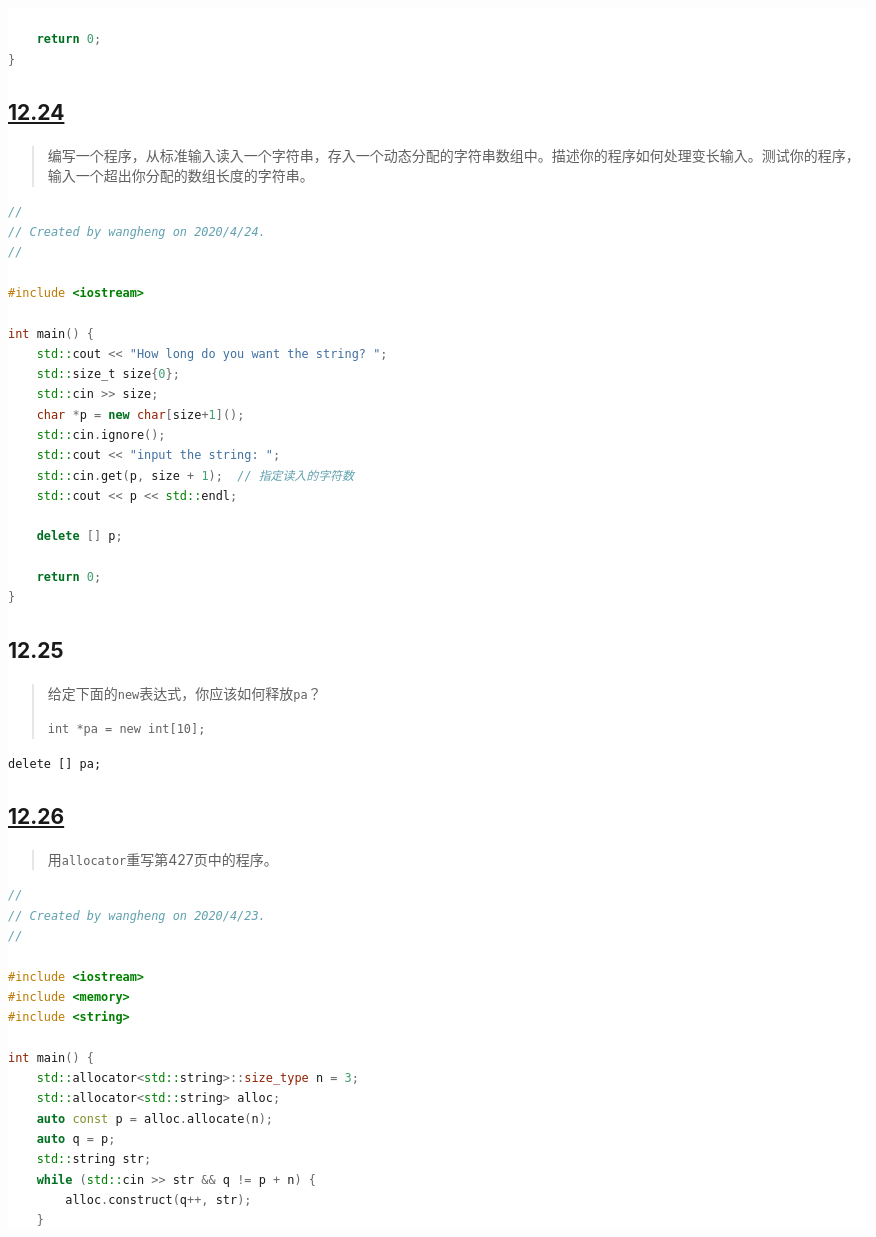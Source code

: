 ```c++

    return 0;
}
```



## [12.24](./ex12_24.cpp)

> 编写一个程序，从标准输入读入一个字符串，存入一个动态分配的字符串数组中。描述你的程序如何处理变长输入。测试你的程序，输入一个超出你分配的数组长度的字符串。

```c++
//
// Created by wangheng on 2020/4/24.
//

#include <iostream>

int main() {
    std::cout << "How long do you want the string? ";
    std::size_t size{0};
    std::cin >> size;
    char *p = new char[size+1]();
    std::cin.ignore();
    std::cout << "input the string: ";
    std::cin.get(p, size + 1);  // 指定读入的字符数
    std::cout << p << std::endl;

    delete [] p;

    return 0;
}
```



## 12.25

> 给定下面的`new`表达式，你应该如何释放`pa`？
>
> `int *pa = new int[10];`

`delete [] pa;`

## [12.26](./ex12_26.cpp)

> 用`allocator`重写第427页中的程序。

```c++
//
// Created by wangheng on 2020/4/23.
//

#include <iostream>
#include <memory>
#include <string>

int main() {
    std::allocator<std::string>::size_type n = 3;
    std::allocator<std::string> alloc;
    auto const p = alloc.allocate(n);
    auto q = p;
    std::string str;
    while (std::cin >> str && q != p + n) {
        alloc.construct(q++, str);
    }
```